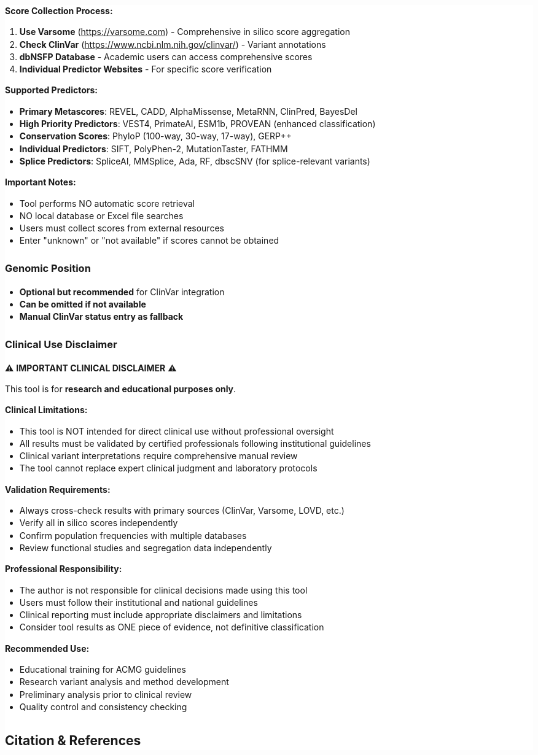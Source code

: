**Score Collection Process:**
1. **Use Varsome** (https://varsome.com) - Comprehensive in silico score aggregation
2. **Check ClinVar** (https://www.ncbi.nlm.nih.gov/clinvar/) - Variant annotations
3. **dbNSFP Database** - Academic users can access comprehensive scores
4. **Individual Predictor Websites** - For specific score verification

**Supported Predictors:**
- **Primary Metascores**: REVEL, CADD, AlphaMissense, MetaRNN, ClinPred, BayesDel
- **High Priority Predictors**: VEST4, PrimateAI, ESM1b, PROVEAN (enhanced classification)
- **Conservation Scores**: PhyloP (100-way, 30-way, 17-way), GERP++
- **Individual Predictors**: SIFT, PolyPhen-2, MutationTaster, FATHMM
- **Splice Predictors**: SpliceAI, MMSplice, Ada, RF, dbscSNV (for splice-relevant variants)

**Important Notes:**
- Tool performs NO automatic score retrieval
- NO local database or Excel file searches
- Users must collect scores from external resources
- Enter "unknown" or "not available" if scores cannot be obtained

### Genomic Position
- **Optional but recommended** for ClinVar integration
- **Can be omitted if not available**
- **Manual ClinVar status entry as fallback**

### Clinical Use Disclaimer

⚠️ **IMPORTANT CLINICAL DISCLAIMER** ⚠️

This tool is for **research and educational purposes only**. 

**Clinical Limitations:**
- This tool is NOT intended for direct clinical use without professional oversight
- All results must be validated by certified professionals following institutional guidelines
- Clinical variant interpretations require comprehensive manual review
- The tool cannot replace expert clinical judgment and laboratory protocols

**Validation Requirements:**
- Always cross-check results with primary sources (ClinVar, Varsome, LOVD, etc.)
- Verify all in silico scores independently
- Confirm population frequencies with multiple databases
- Review functional studies and segregation data independently

**Professional Responsibility:**
- The author is not responsible for clinical decisions made using this tool
- Users must follow their institutional and national guidelines
- Clinical reporting must include appropriate disclaimers and limitations
- Consider tool results as ONE piece of evidence, not definitive classification

**Recommended Use:**
- Educational training for ACMG guidelines
- Research variant analysis and method development
- Preliminary analysis prior to clinical review
- Quality control and consistency checking

##  Citation & References
